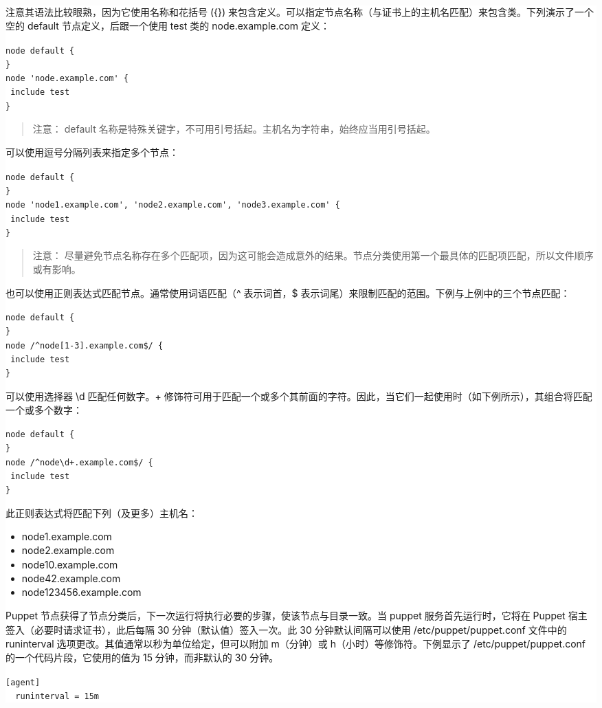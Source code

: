 注意其语法比较眼熟，因为它使用名称和花括号 ({}) 来包含定义。可以指定节点名称（与证书上的主机名匹配）来包含类。下列演示了一个空的 default 节点定义，后跟一个使用 test 类的 node.example.com 定义：

```
node default {
}
node 'node.example.com' {
 include test
}
```

> 注意： default 名称是特殊关键字，不可用引号括起。主机名为字符串，始终应当用引号括起。

可以使用逗号分隔列表来指定多个节点：

```
node default {
}
node 'node1.example.com', 'node2.example.com', 'node3.example.com' {
 include test
}
```

> 注意： 尽量避免节点名称存在多个匹配项，因为这可能会造成意外的结果。节点分类使用第一个最具体的匹配项匹配，所以文件顺序或有影响。

也可以使用正则表达式匹配节点。通常使用词语匹配（^ 表示词首，$ 表示词尾）来限制匹配的范围。下例与上例中的三个节点匹配：

```
node default {
}
node /^node[1-3].example.com$/ {
 include test
}
```

可以使用选择器 \d 匹配任何数字。+ 修饰符可用于匹配一个或多个其前面的字符。因此，当它们一起使用时（如下例所示），其组合将匹配一个或多个数字：

```
node default {
}
node /^node\d+.example.com$/ {
 include test
}
```

此正则表达式将匹配下列（及更多）主机名：

*    node1.example.com
*    node2.example.com
*    node10.example.com
*    node42.example.com
*    node123456.example.com

Puppet 节点获得了节点分类后，下一次运行将执行必要的步骤，使该节点与目录一致。当 puppet 服务首先运行时，它将在 Puppet 宿主签入（必要时请求证书），此后每隔 30 分钟（默认值）签入一次。此 30 分钟默认间隔可以使用 /etc/puppet/puppet.conf 文件中的 runinterval 选项更改。其值通常以秒为单位给定，但可以附加 m（分钟）或 h（小时）等修饰符。下例显示了 /etc/puppet/puppet.conf 的一个代码片段，它使用的值为 15 分钟，而非默认的 30 分钟。

```
[agent]
  runinterval = 15m
```
